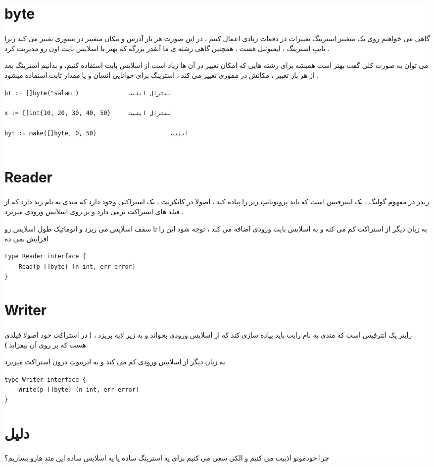 # byte

گاهی می خواهیم روی یک متغییر استرینگ تغییرات در دفعات زیادی اعمال کنیم ، در این صورت هر بار آدرس و مکان متغییر در مموری تغییر می کند زیرا تایپ استرینگ  ، ایمیوتبل هست . همچنین گاهی رشته ی ما آنقدر بزرگه که بهتر با اسلایس بایت اون رو مدیریت کرد .  

می توان به صورت کلی گفت بهتر است همیشه برای رشته هایی که امکان تغییر در آن ها زیاد است از اسلایس بایت استفاده کنیم، و بدانیم استرینگ بعد از هر بار تغییر ، مکانش در مموری تغییر می کند ، استرینگ برای خوانایی انسان و یا مقدار ثابت استفاده میشود .

```
bt := []byte("salam")              لیترال اینیت

x := []int{10, 20, 30, 40, 50}     لیترال اینیت

byt := make([]byte, 0, 50)                     اینیت


```

# Reader

ریدر در مفهوم گولنگ ، یک اینترفیس است که باید پروتوتایپ زیر را پیاده کند . اصولا در کانکریت ، یک استراکتی وجود دارد که متدی به نام رید دارد که از فیلد های استراکت برمی دارد و بر روی اسلایس ورودی میریزد .

به زبان دیگر از استراکت کم می کنه و به اسلایس بایت ورودی اضافه می کند ، توجه شود این را تا سقف اسلایس می ریزد و اتوماتیک طول اسلایس رو افزایش نمی ده

```
type Reader interface {
	Read(p []byte) (n int, err error)
}
```

# Writer

رایتر یک انترفیس است که متدی به نام رایت باید پیاده سازی کند که از اسلایس ورودی بخواند و به زیر لایه بریزد ، ( در استراکت خود اصولا فیلدی هست که بر روی آن بیفزاید ) 

به زبان دیگر از اسلایس ورودی کم می کند و به اتربیوت درون استراکت میریزد

```
type Writer interface {
	Write(p []byte) (n int, err error)
}
```
# دلیل

چرا خودمونو اذییت می کنیم و الکی سعی می کنیم برای یه استرینگ ساده یا یه اسلایس ساده این متد هارو بسازیم؟ 
